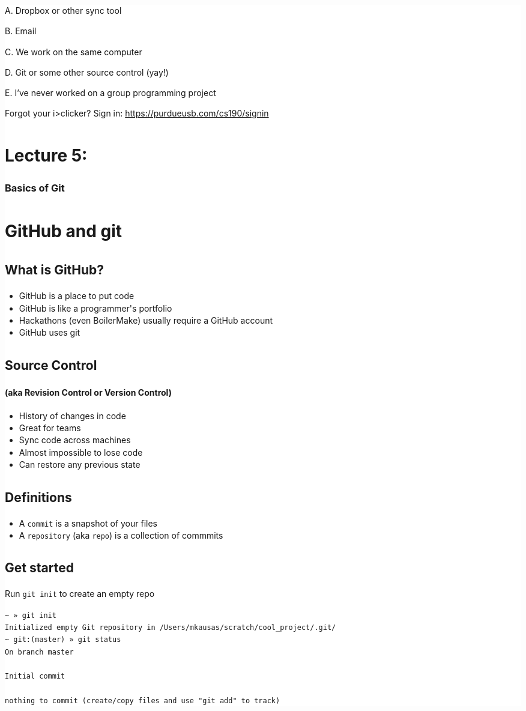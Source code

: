 A. Dropbox or other sync tool

B. Email

C. We work on the same computer

D. Git or some other source control (yay!)

E. I’ve never worked on a group programming project
<br>

<span>Forgot your i>clicker? Sign in: https://purdueusb.com/cs190/signin</span>




# Lecture 5:
### Basics of Git 


# GitHub and git 


## What is GitHub?
* GitHub is a place to put code
* GitHub is like a programmer's portfolio
* Hackathons (even BoilerMake) usually require a GitHub account
* GitHub uses git


## Source Control
#### (aka Revision Control or Version Control)
* History of changes in code
* Great for teams
* Sync code across machines
* Almost impossible to lose code
* Can restore any previous state


## Definitions

* A `commit` is a snapshot of your files
* A `repository` (aka `repo`) is a collection of commmits


## Get started

Run `git init` to create an empty repo

```
~ » git init
Initialized empty Git repository in /Users/mkausas/scratch/cool_project/.git/
~ git:(master) » git status
On branch master

Initial commit

nothing to commit (create/copy files and use "git add" to track)
```
